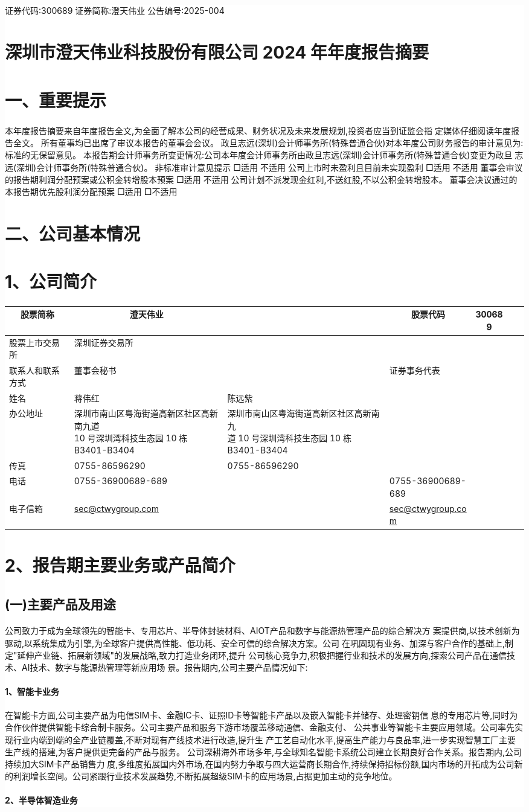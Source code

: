 证券代码:300689 证券简称:澄天伟业 公告编号:2025-004

# 深圳市澄天伟业科技股份有限公司 2024 年年度报告摘要

# 一、重要提示

本年度报告摘要来自年度报告全文,为全面了解本公司的经营成果、财务状况及未来发展规划,投资者应当到证监会指 定媒体仔细阅读年度报告全文。 所有董事均已出席了审议本报告的董事会会议。 政旦志远(深圳)会计师事务所(特殊普通合伙)对本年度公司财务报告的审计意见为:标准的无保留意见。 本报告期会计师事务所变更情况:公司本年度会计师事务所由政旦志远(深圳)会计师事务所(特殊普通合伙)变更为政旦 志远(深圳)会计师事务所(特殊普通合伙)。 非标准审计意见提示 □适用 不适用 公司上市时未盈利且目前未实现盈利 □适用 不适用 董事会审议的报告期利润分配预案或公积金转增股本预案 □适用 不适用 公司计划不派发现金红利,不送红股,不以公积金转增股本。 董事会决议通过的本报告期优先股利润分配预案 □适用 □不适用

# 二、公司基本情况

# 1、公司简介

| 股票简称     | 澄天伟业                                                  |                                                        | 股票代码              | 300689 |  |  |
|----------|-------------------------------------------------------|--------------------------------------------------------|-------------------|--------|--|--|
| 股票上市交易所  | 深圳证券交易所                                               |                                                        |                   |        |  |  |
| 联系人和联系方式 | 董事会秘书                                                 |                                                        | 证券事务代表            |        |  |  |
| 姓名       | 蒋伟红                                                   | 陈远紫                                                    |                   |        |  |  |
| 办公地址     | 深圳市南山区粤海街道高新区社区高新南九道<br>10 号深圳湾科技生态园 10 栋 B3401-B3404 | 深圳市南山区粤海街道高新区社区高新南九<br>道 10 号深圳湾科技生态园 10 栋 B3401-B3404 |                   |        |  |  |
| 传真       | 0755-86596290                                         | 0755-86596290                                          |                   |        |  |  |
| 电话       | 0755-36900689-689                                     |                                                        | 0755-36900689-689 |        |  |  |
| 电子信箱     | sec@ctwygroup.com                                     |                                                        | sec@ctwygroup.com |        |  |  |

# 2、报告期主要业务或产品简介

## (一)主要产品及用途

公司致力于成为全球领先的智能卡、专用芯片、半导体封装材料、AIOT产品和数字与能源热管理产品的综合解决方 案提供商,以技术创新为驱动,以系统集成为引擎,为全球客户提供高性能、低功耗、安全可信的综合解决方案。公司 在巩固现有业务、加深与客户合作的基础上,制定"延伸产业链、拓展新领域"的发展战略,致力打造业务闭环,提升 公司核心竞争力,积极把握行业和技术的发展方向,探索公司产品在通信技术、AI技术、数字与能源热管理等新应用场 景。报告期内,公司主要产品情况如下:

#### 1、智能卡业务

在智能卡方面,公司主要产品为电信SIM卡、金融IC卡、证照ID卡等智能卡产品以及嵌入智能卡并储存、处理密钥信 息的专用芯片等,同时为合作伙伴提供智能卡综合制卡服务。公司主要产品和服务下游市场覆盖移动通信、金融支付、 公共事业等智能卡主要应用领域。公司率先实现行业内端到端的全产业链覆盖,不断对现有产线技术进行改造,提升生 产工艺自动化水平,提高生产能力与良品率,进一步实现智慧工厂主要生产线的搭建,为客户提供更完备的产品与服务。 公司深耕海外市场多年,与全球知名智能卡系统公司建立长期良好合作关系。报告期内,公司持续加大SIM卡产品销售力 度,多维度拓展国内外市场,在国内努力争取与四大运营商长期合作,持续保持招标份额,国内市场的开拓成为公司新 的利润增长空间。公司紧跟行业技术发展趋势,不断拓展超级SIM卡的应用场景,占据更加主动的竞争地位。

#### 2、半导体智造业务
